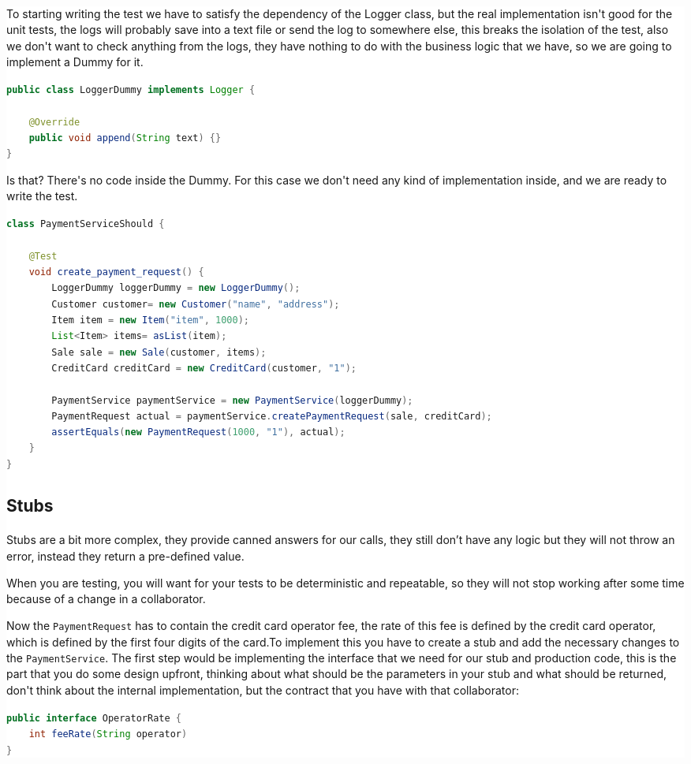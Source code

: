 To starting writing the test we have to satisfy the dependency of the Logger class, but the real implementation isn't good for the unit tests, the logs will probably save into a text file or send the log to somewhere else, this breaks the isolation of the test, also we don't want to check anything from the logs, they have nothing to do with the business logic that we have, so we are going to implement a Dummy for it. 

```java
public class LoggerDummy implements Logger {

    @Override
    public void append(String text) {}
}
```

Is that? There's no code inside the Dummy. For this case we don't need any kind of implementation inside, and we are ready to write the test.

```java
class PaymentServiceShould {

    @Test
    void create_payment_request() {
        LoggerDummy loggerDummy = new LoggerDummy();
        Customer customer= new Customer("name", "address");
        Item item = new Item("item", 1000);
        List<Item> items= asList(item);
        Sale sale = new Sale(customer, items);
        CreditCard creditCard = new CreditCard(customer, "1");

        PaymentService paymentService = new PaymentService(loggerDummy);
        PaymentRequest actual = paymentService.createPaymentRequest(sale, creditCard);
        assertEquals(new PaymentRequest(1000, "1"), actual);
    }
}
```

## Stubs

Stubs are a bit more complex, they provide canned answers for our calls, they still don’t have any logic but they will not throw an error, instead they return a pre-defined value.

When you are testing, you will want for your tests to be deterministic and repeatable, so they will not stop working after some time because of a change in a collaborator.

Now the `PaymentRequest` has to contain the credit card operator fee, the rate of this fee is defined by the credit card operator, which is defined by the first four digits of the card.To implement this you have to create a stub and add the necessary changes to the `PaymentService`. The first step would be implementing the interface that we need for our stub and production code, this is the part that you do some design upfront, thinking about what should be the parameters in your stub and what should be returned, don't think about the internal implementation, but the contract that you have with that collaborator: 

```java
public interface OperatorRate {
    int feeRate(String operator)
}
```
